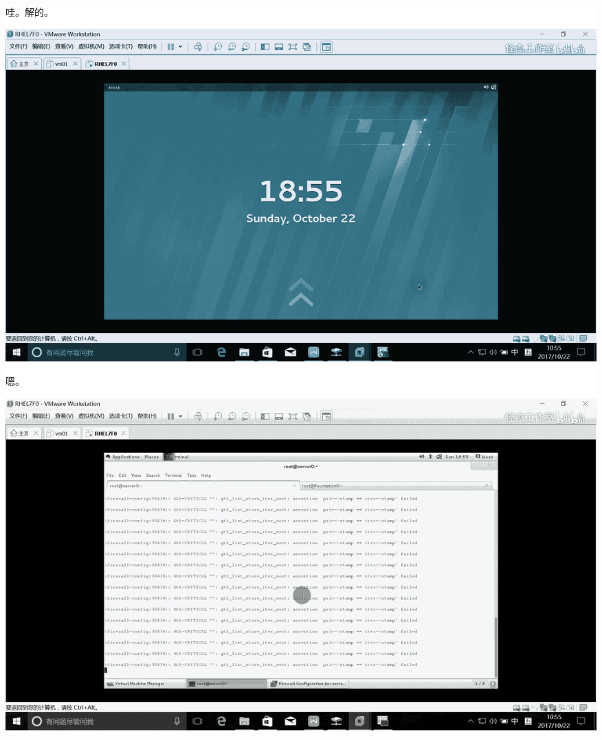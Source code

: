 哇。解的。

![](img/32f85c17817521d57d73454dee186bc1_13.png)

嗯。

![](img/32f85c17817521d57d73454dee186bc1_15.png)
